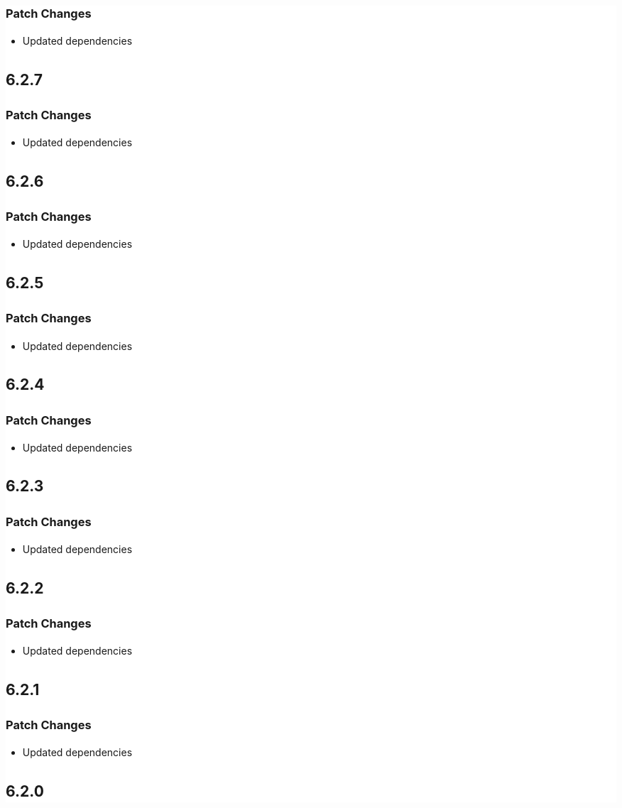 ### Patch Changes

- Updated dependencies

## 6.2.7

### Patch Changes

- Updated dependencies

## 6.2.6

### Patch Changes

- Updated dependencies

## 6.2.5

### Patch Changes

- Updated dependencies

## 6.2.4

### Patch Changes

- Updated dependencies

## 6.2.3

### Patch Changes

- Updated dependencies

## 6.2.2

### Patch Changes

- Updated dependencies

## 6.2.1

### Patch Changes

- Updated dependencies

## 6.2.0
